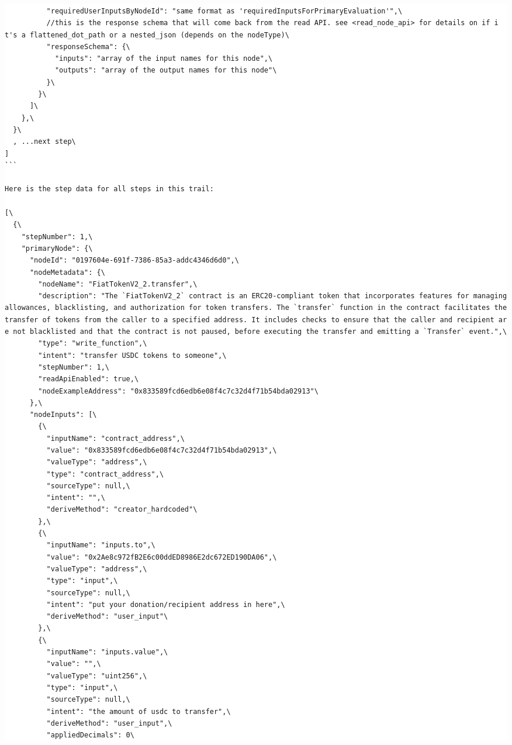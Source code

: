 ````
          "requiredUserInputsByNodeId": "same format as 'requiredInputsForPrimaryEvaluation'",\
          //this is the response schema that will come back from the read API. see <read_node_api> for details on if it's a flattened_dot_path or a nested_json (depends on the nodeType)\
          "responseSchema": {\
            "inputs": "array of the input names for this node",\
            "outputs": "array of the output names for this node"\
          }\
        }\
      ]\
    },\
  }\
  , ...next step\
]
```

Here is the step data for all steps in this trail:

[\
  {\
    "stepNumber": 1,\
    "primaryNode": {\
      "nodeId": "0197604e-691f-7386-85a3-addc4346d6d0",\
      "nodeMetadata": {\
        "nodeName": "FiatTokenV2_2.transfer",\
        "description": "The `FiatTokenV2_2` contract is an ERC20-compliant token that incorporates features for managing allowances, blacklisting, and authorization for token transfers. The `transfer` function in the contract facilitates the transfer of tokens from the caller to a specified address. It includes checks to ensure that the caller and recipient are not blacklisted and that the contract is not paused, before executing the transfer and emitting a `Transfer` event.",\
        "type": "write_function",\
        "intent": "transfer USDC tokens to someone",\
        "stepNumber": 1,\
        "readApiEnabled": true,\
        "nodeExampleAddress": "0x833589fcd6edb6e08f4c7c32d4f71b54bda02913"\
      },\
      "nodeInputs": [\
        {\
          "inputName": "contract_address",\
          "value": "0x833589fcd6edb6e08f4c7c32d4f71b54bda02913",\
          "valueType": "address",\
          "type": "contract_address",\
          "sourceType": null,\
          "intent": "",\
          "deriveMethod": "creator_hardcoded"\
        },\
        {\
          "inputName": "inputs.to",\
          "value": "0x2Ae8c972fB2E6c00ddED8986E2dc672ED190DA06",\
          "valueType": "address",\
          "type": "input",\
          "sourceType": null,\
          "intent": "put your donation/recipient address in here",\
          "deriveMethod": "user_input"\
        },\
        {\
          "inputName": "inputs.value",\
          "value": "",\
          "valueType": "uint256",\
          "type": "input",\
          "sourceType": null,\
          "intent": "the amount of usdc to transfer",\
          "deriveMethod": "user_input",\
          "appliedDecimals": 0\
````